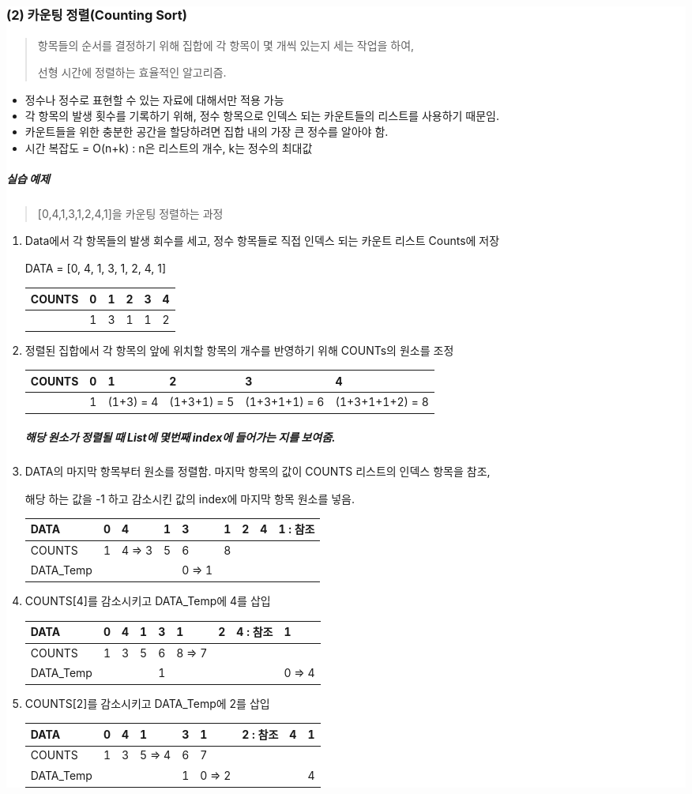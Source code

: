 



### (2) 카운팅 정렬(Counting Sort)

> 항목들의 순서를 결정하기 위해 집합에 각 항목이 몇 개씩 있는지 세는 작업을 하여, 
>
> 선형 시간에 정렬하는 효율적인 알고리즘.

- 정수나 정수로 표현할 수 있는 자료에 대해서만 적용 가능
- 각 항목의 발생 횟수를 기록하기 위해, 정수 항목으로 인덱스 되는 카운트들의 리스트를 사용하기 때문임.
- 카운트들을 위한 충분한 공간을 할당하려면 집합 내의 가장 큰 정수를 알아야 함.
- 시간 복잡도 = O(n+k) : n은 리스트의 개수, k는 정수의 최대값



##### 실습 예제

> [0,4,1,3,1,2,4,1]을 카운팅 정렬하는 과정

1. Data에서 각 항목들의 발생 회수를 세고, 정수 항목들로 직접 인덱스 되는 카운트 리스트 Counts에 저장

   DATA = [0, 4, 1, 3, 1, 2, 4, 1]

   | COUNTS | 0    | 1    | 2    | 3    | 4    |
   | ------ | ---- | ---- | ---- | ---- | ---- |
   |        | 1    | 3    | 1    | 1    | 2    |

2. 정렬된 집합에서 각 항목의 앞에 위치할 항목의 개수를 반영하기 위해 COUNTs의 원소를 조정

   | COUNTS | 0    | 1         | 2           | 3             | 4               |
   | ------ | ---- | --------- | ----------- | ------------- | --------------- |
   |        | 1    | (1+3) = 4 | (1+3+1) = 5 | (1+3+1+1) = 6 | (1+3+1+1+2) = 8 |

   ##### 해당 원소가 정렬될 때 List에 몇번째 index에 들어가는 지를 보여줌.

3. DATA의 마지막 항목부터 원소를 정렬함. 마지막 항목의 값이 COUNTS 리스트의 인덱스 항목을 참조,

   해당 하는 값을 -1 하고 감소시킨 값의 index에 마지막 항목 원소를 넣음.

   | DATA      | 0    | 4      | 1    | 3      | 1    | 2    | 4    | 1 : 참조 |
   | --------- | ---- | ------ | ---- | ------ | ---- | ---- | ---- | -------- |
   | COUNTS    | 1    | 4 => 3 | 5    | 6      | 8    |      |      |          |
   | DATA_Temp |      |        |      | 0 => 1 |      |      |      |          |

4. COUNTS[4]를 감소시키고 DATA_Temp에 4를 삽입

   | DATA      | 0    | 4    | 1    | 3    | 1      | 2    | 4 : 참조 | 1      |
   | --------- | ---- | ---- | ---- | ---- | ------ | ---- | -------- | ------ |
   | COUNTS    | 1    | 3    | 5    | 6    | 8 => 7 |      |          |        |
   | DATA_Temp |      |      |      | 1    |        |      |          | 0 => 4 |

5. COUNTS[2]를 감소시키고 DATA_Temp에 2를 삽입

   | DATA      | 0    | 4    | 1      | 3    | 1      | 2 : 참조 | 4    | 1    |
   | --------- | ---- | ---- | ------ | ---- | ------ | -------- | ---- | ---- |
   | COUNTS    | 1    | 3    | 5 => 4 | 6    | 7      |          |      |      |
   | DATA_Temp |      |      |        | 1    | 0 => 2 |          |      | 4    |
